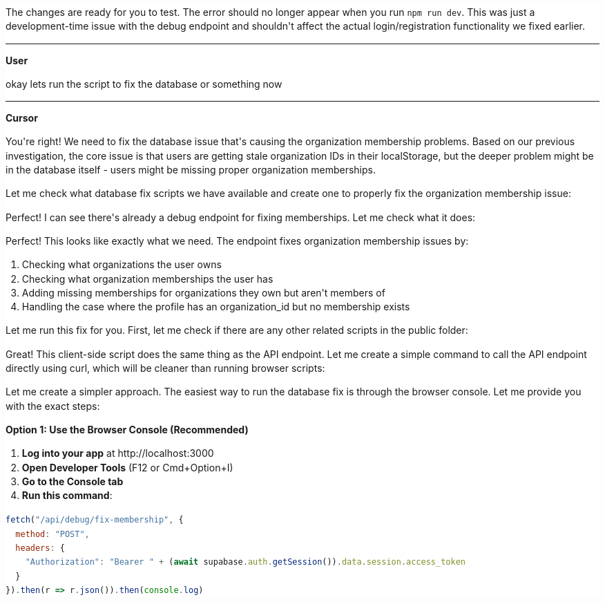 The changes are ready for you to test. The error should no longer appear when you run `npm run dev`. This was just a development-time issue with the debug endpoint and shouldn't affect the actual login/registration functionality we fixed earlier.

---

**User**

okay lets run the script to fix the database or something now

---

**Cursor**

You're right! We need to fix the database issue that's causing the organization membership problems. Based on our previous investigation, the core issue is that users are getting stale organization IDs in their localStorage, but the deeper problem might be in the database itself - users might be missing proper organization memberships.

Let me check what database fix scripts we have available and create one to properly fix the organization membership issue:

Perfect! I can see there's already a debug endpoint for fixing memberships. Let me check what it does:

Perfect! This looks like exactly what we need. The endpoint fixes organization membership issues by:

1. Checking what organizations the user owns
2. Checking what organization memberships the user has
3. Adding missing memberships for organizations they own but aren't members of
4. Handling the case where the profile has an organization_id but no membership exists

Let me run this fix for you. First, let me check if there are any other related scripts in the public folder:

Great! This client-side script does the same thing as the API endpoint. Let me create a simple command to call the API endpoint directly using curl, which will be cleaner than running browser scripts:

Let me create a simpler approach. The easiest way to run the database fix is through the browser console. Let me provide you with the exact steps:

**Option 1: Use the Browser Console (Recommended)**

1. **Log into your app** at http://localhost:3000
2. **Open Developer Tools** (F12 or Cmd+Option+I)
3. **Go to the Console tab**
4. **Run this command**:

```javascript
fetch("/api/debug/fix-membership", { 
  method: "POST", 
  headers: { 
    "Authorization": "Bearer " + (await supabase.auth.getSession()).data.session.access_token 
  } 
}).then(r => r.json()).then(console.log)
```
